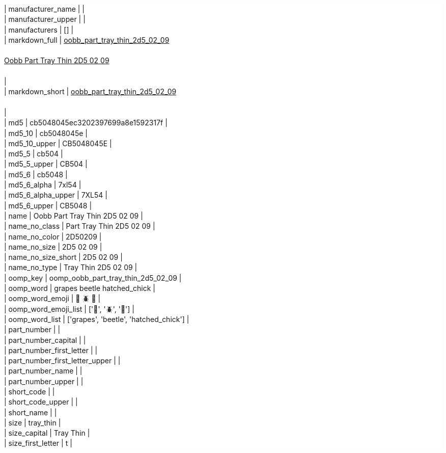 | manufacturer_name |  |  
| manufacturer_upper |  |  
| manufacturers | [] |  
| markdown_full | [oobb_part_tray_thin_2d5_02_09](https://github.com/oomlout/oomlout_oomp_current_version_messy/tree/main/parts/oobb_part_tray_thin_2d5_02_09)<br>[](https://github.com/oomlout/oomlout_oomp_current_version_messy/tree/main/parts/oobb_part_tray_thin_2d5_02_09)<br>[Oobb Part Tray Thin 2D5 02 09](https://github.com/oomlout/oomlout_oomp_current_version_messy/tree/main/parts/oobb_part_tray_thin_2d5_02_09)<br><br> |  
| markdown_short | [oobb_part_tray_thin_2d5_02_09](https://github.com/oomlout/oomlout_oomp_current_version_messy/tree/main/parts/oobb_part_tray_thin_2d5_02_09)<br><br> |  
| md5 | cb5048045ec3202397699a8e1592317f |  
| md5_10 | cb5048045e |  
| md5_10_upper | CB5048045E |  
| md5_5 | cb504 |  
| md5_5_upper | CB504 |  
| md5_6 | cb5048 |  
| md5_6_alpha | 7xl54 |  
| md5_6_alpha_upper | 7XL54 |  
| md5_6_upper | CB5048 |  
| name | Oobb Part Tray Thin 2D5 02 09 |  
| name_no_class | Part Tray Thin 2D5 02 09 |  
| name_no_color | 2D50209 |  
| name_no_size | 2D5 02 09 |  
| name_no_size_short | 2D5 02 09 |  
| name_no_type | Tray Thin 2D5 02 09 |  
| oomp_key | oomp_oobb_part_tray_thin_2d5_02_09 |  
| oomp_word | grapes beetle hatched_chick |  
| oomp_word_emoji | :grapes: :beetle: :hatched_chick: |  
| oomp_word_emoji_list | [':grapes:', ':beetle:', ':hatched_chick:'] |  
| oomp_word_list | ['grapes', 'beetle', 'hatched_chick'] |  
| part_number |  |  
| part_number_capital |  |  
| part_number_first_letter |  |  
| part_number_first_letter_upper |  |  
| part_number_name |  |  
| part_number_upper |  |  
| short_code |  |  
| short_code_upper |  |  
| short_name |  |  
| size | tray_thin |  
| size_capital | Tray Thin |  
| size_first_letter | t |  